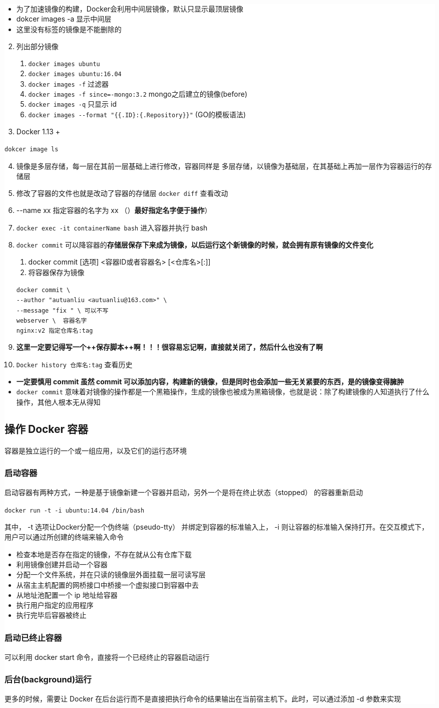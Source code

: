 
* 为了加速镜像的构建，Docker会利用中间层镜像，默认只显示最顶层镜像
* dokcer images -a 显示中间层
* 这里没有标签的镜像是不能删除的


2. 列出部分镜像

    1. `docker images ubuntu `
    2. `docker images ubuntu:16.04`
    3. `docker images -f` 过滤器
    4. `docker images -f since=-mongo:3.2` mongo之后建立的镜像(before)
    5. `docker images -q` 只显示 id
    6. `docker images --format "{{.ID}:{.Repository}}"` (GO的模板语法)

3. Docker 1.13 +

`dokcer image ls`

4. 镜像是多层存储，每一层在其前一层基础上进行修改，容器同样是 多层存储，以镜像为基础层，在其基础上再加一层作为容器运行的存储层

5. 修改了容器的文件也就是改动了容器的存储层 `docker diff` 查看改动
6. --name xx 指定容器的名字为 xx （）**最好指定名字便于操作**）
7. `docker exec -it containerName bash` 进入容器并执行 bash
6. `docker commit` 可以降容器的**存储层保存下来成为镜像，以后运行这个新镜像的时候，就会拥有原有镜像的文件变化** 
    1. docker commit [选项] <容器ID或者容器名> [<仓库名>[:<tag>]]
    2. 将容器保存为镜像
    ```
    docker commit \
    --author "autuanliu <autuanliu@163.com>" \
    --message "fix " \ 可以不写
    webserver \  容器名字
    nginx:v2 指定仓库名:tag
    ```
8. **这里一定要记得写一个++保存脚本++啊！！！很容易忘记啊，直接就关闭了，然后什么也没有了啊**
9. `Docker history 仓库名:tag` 查看历史 


* **一定要慎用 commit 虽然 commit 可以添加内容，构建新的镜像，但是同时也会添加一些无关紧要的东西，是的镜像变得臃肿**
* `docker commit` 意味着对镜像的操作都是一个黑箱操作，生成的镜像也被成为黑箱镜像，也就是说：除了构建镜像的人知道执行了什么操作，其他人根本无从得知

## 操作 Docker 容器

容器是独立运行的一个或一组应用，以及它们的运行态环境

### 启动容器

启动容器有两种方式，一种是基于镜像新建一个容器并启动，另外一个是将在终止状态（stopped） 的容器重新启动

```docker run -t -i ubuntu:14.04 /bin/bash```

其中， -t 选项让Docker分配一个伪终端（pseudo-tty） 并绑定到容器的标准输入上， -i 则让容器的标准输入保持打开。在交互模式下，用户可以通过所创建的终端来输入命令

* 检查本地是否存在指定的镜像，不存在就从公有仓库下载
* 利用镜像创建并启动一个容器
* 分配一个文件系统，并在只读的镜像层外面挂载一层可读写层
* 从宿主主机配置的网桥接口中桥接一个虚拟接口到容器中去
* 从地址池配置一个 ip 地址给容器
* 执行用户指定的应用程序
* 执行完毕后容器被终止

### 启动已终止容器

可以利用 docker start 命令，直接将一个已经终止的容器启动运行

### 后台(background)运行

更多的时候，需要让 Docker 在后台运行而不是直接把执行命令的结果输出在当前宿主机下。此时，可以通过添加 -d 参数来实现

```